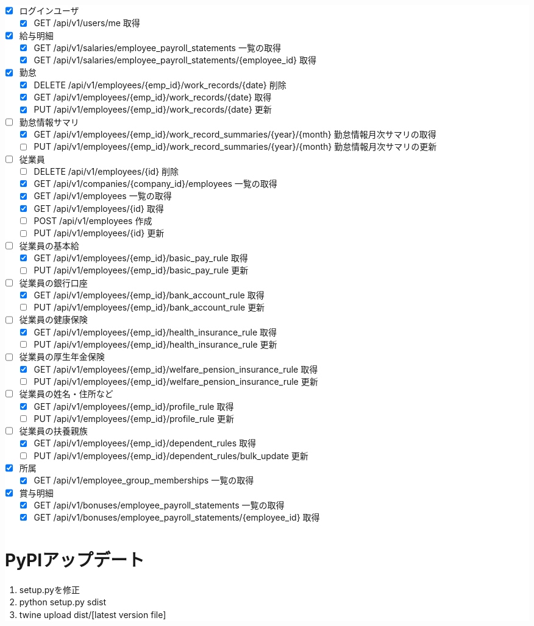
- [x] ログインユーザ
    - [x] GET /api/v1/users/me 取得

- [x] 給与明細
    - [x] GET /api/v1/salaries/employee_payroll_statements 一覧の取得
    - [x] GET /api/v1/salaries/employee_payroll_statements/{employee_id} 取得

- [x] 勤怠
    - [x] DELETE /api/v1/employees/{emp_id}/work_records/{date} 削除
    - [x] GET /api/v1/employees/{emp_id}/work_records/{date} 取得
    - [x] PUT /api/v1/employees/{emp_id}/work_records/{date} 更新

- [ ] 勤怠情報サマリ
    - [x] GET /api/v1/employees/{emp_id}/work_record_summaries/{year}/{month} 勤怠情報月次サマリの取得
    - [ ] PUT /api/v1/employees/{emp_id}/work_record_summaries/{year}/{month} 勤怠情報月次サマリの更新

- [ ] 従業員
    - [ ] DELETE /api/v1/employees/{id} 削除
    - [x] GET /api/v1/companies/{company_id}/employees 一覧の取得
    - [x] GET /api/v1/employees 一覧の取得
    - [x] GET /api/v1/employees/{id} 取得
    - [ ] POST /api/v1/employees 作成
    - [ ] PUT /api/v1/employees/{id} 更新

- [ ] 従業員の基本給
    - [x] GET /api/v1/employees/{emp_id}/basic_pay_rule 取得
    - [ ] PUT /api/v1/employees/{emp_id}/basic_pay_rule 更新

- [ ] 従業員の銀行口座
    - [X] GET /api/v1/employees/{emp_id}/bank_account_rule 取得
    - [ ] PUT /api/v1/employees/{emp_id}/bank_account_rule 更新

- [ ] 従業員の健康保険
    - [X] GET /api/v1/employees/{emp_id}/health_insurance_rule 取得
    - [ ] PUT /api/v1/employees/{emp_id}/health_insurance_rule 更新

- [ ] 従業員の厚生年金保険
    - [X] GET /api/v1/employees/{emp_id}/welfare_pension_insurance_rule 取得
    - [ ] PUT /api/v1/employees/{emp_id}/welfare_pension_insurance_rule 更新

- [ ] 従業員の姓名・住所など
    - [X] GET /api/v1/employees/{emp_id}/profile_rule 取得
    - [ ] PUT /api/v1/employees/{emp_id}/profile_rule 更新

- [ ] 従業員の扶養親族
    - [X] GET /api/v1/employees/{emp_id}/dependent_rules 取得
    - [ ] PUT /api/v1/employees/{emp_id}/dependent_rules/bulk_update 更新

- [x] 所属
    - [x] GET /api/v1/employee_group_memberships 一覧の取得

- [x] 賞与明細
    - [x] GET /api/v1/bonuses/employee_payroll_statements 一覧の取得
    - [x] GET /api/v1/bonuses/employee_payroll_statements/{employee_id} 取得

# PyPIアップデート
1. setup.pyを修正
1. python setup.py sdist
1. twine upload dist/[latest version file]

